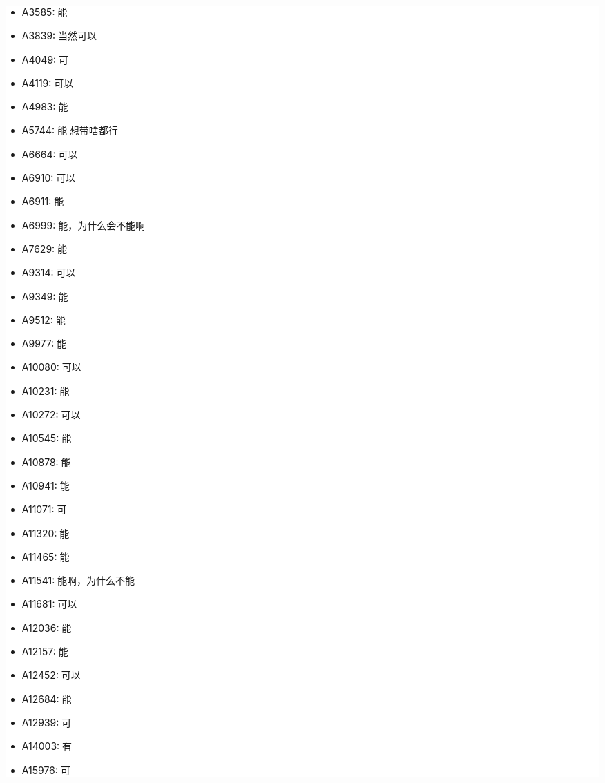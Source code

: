 - A3585: 能

- A3839: 当然可以

- A4049: 可

- A4119: 可以

- A4983: 能

- A5744: 能   想带啥都行

- A6664: 可以

- A6910: 可以

- A6911: 能

- A6999: 能，为什么会不能啊

- A7629: 能

- A9314: 可以

- A9349: 能

- A9512: 能

- A9977: 能

- A10080: 可以

- A10231: 能

- A10272: 可以

- A10545: 能

- A10878: 能

- A10941: 能

- A11071: 可

- A11320: 能

- A11465: 能

- A11541: 能啊，为什么不能

- A11681: 可以

- A12036: 能

- A12157: 能

- A12452: 可以

- A12684: 能

- A12939: 可

- A14003: 有

- A15976: 可
